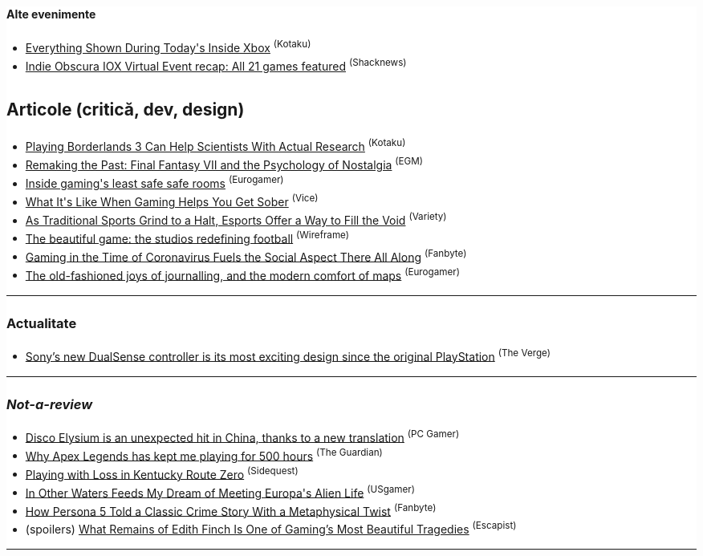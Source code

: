 #### Alte evenimente
* [Everything Shown During Today&#x27;s Inside Xbox](https://kotaku.com/everything-announced-during-todays-inside-xbox-1842734016) <sup>(Kotaku)</sup>
* [Indie Obscura IOX Virtual Event recap: All 21 games featured](https://www.shacknews.com/article/117500/indie-obscura-iox-virtual-event-recap-all-21-games-featured) <sup>(Shacknews)</sup>

## Articole (critică, dev, design)

* [Playing Borderlands 3 Can Help Scientists With Actual Research](https://kotaku.com/playing-borderlands-3-can-help-scientists-with-actual-r-1842736474) <sup>(Kotaku)</sup>
* [Remaking the Past: Final Fantasy VII and the Psychology of Nostalgia](https://egmnow.com/remaking-the-past-final-fantasy-vii-and-the-psychology-of-nostalgia/) <sup>(EGM)</sup>
* [Inside gaming's least safe safe rooms](https://www.eurogamer.net/articles/2020-04-05-inside-gamings-least-safe-safe-rooms) <sup>(Eurogamer)</sup>
* [What It&#39;s Like When Gaming Helps You Get Sober](https://www.vice.com/en_us/article/4agepj/video-games-sobriety) <sup>(Vice)</sup>
* [As Traditional Sports Grind to a Halt, Esports Offer a Way to Fill the Void](https://variety.com/2020/digital/features/esports-coronavirus-traditional-sports-league-of-legends-call-of-duty-1234573561/) <sup>(Variety)</sup>
* [The beautiful game: the studios redefining football](https://wireframe.raspberrypi.org/articles/the-beautiful-game-the-studios-redefining-football) <sup>(Wireframe)</sup>
* [Gaming in the Time of Coronavirus Fuels the Social Aspect There All Along](https://www.fanbyte.com/features/gaming-in-the-time-of-coronavirus-fuels-the-social-aspect-there-all-along/) <sup>(Fanbyte)</sup>
* [The old-fashioned joys of journalling, and the modern comfort of maps](https://www.eurogamer.net/articles/2020-04-11-the-old-fashioned-joys-of-journalling-and-the-modern-comfort-of-maps) <sup>(Eurogamer)</sup>

---

### Actualitate
* [Sony’s new DualSense controller is its most exciting design since the original PlayStation](https://www.theverge.com/circuitbreaker/2020/4/8/21213458/sony-playstation-5-ps5-dualsense-controller-design-changes-dualshock) <sup>(The Verge)</sup>

---

### _Not-a-review_
* [Disco Elysium is an unexpected hit in China, thanks to a new translation](https://www.pcgamer.com/disco-elysium-is-an-unexpected-hit-in-china-thanks-to-a-new-translation/) <sup>(PC Gamer)</sup>
* [Why Apex Legends has kept me playing for 500 hours](https://www.theguardian.com/games/2020/apr/09/apex-legends-almost-perfect-shooter-game) <sup>(The Guardian)</sup>
* [Playing with Loss in Kentucky Route Zero](https://sidequest.zone/2020/04/07/playing-with-loss-in-kentucky-route-zero/) <sup>(Sidequest)</sup>
* [In Other Waters Feeds My Dream of Meeting Europa&#039;s Alien Life](https://www.usgamer.net/articles/in-other-waters-feeds-my-dream-of-meeting-europas-alien-life) <sup>(USgamer)</sup>
* [How Persona 5 Told a Classic Crime Story With a Metaphysical Twist](https://www.fanbyte.com/features/persona-5-prison/) <sup>(Fanbyte)</sup>
* (spoilers) [What Remains of Edith Finch Is One of Gaming’s Most Beautiful Tragedies](https://www.escapistmagazine.com/v2/what-remains-of-edith-finch-lewis-gamings-most-beautiful-tragedies/) <sup>(Escapist)</sup>

---